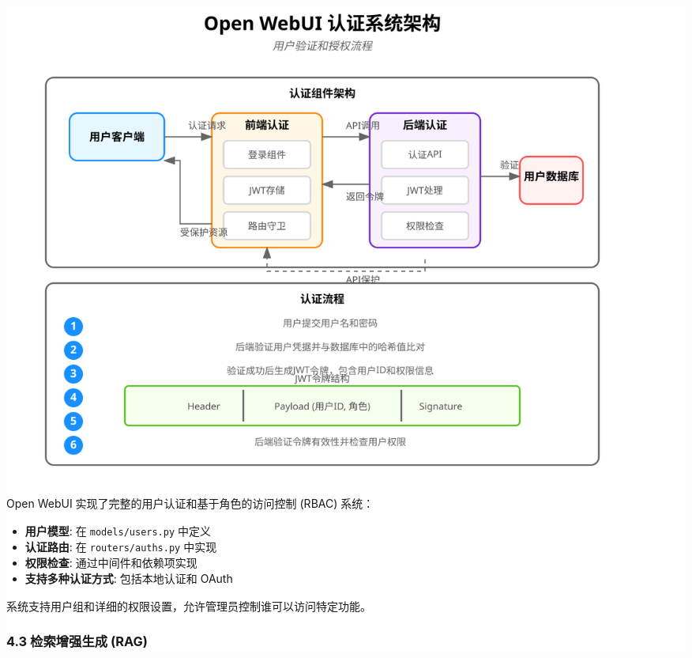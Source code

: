 <img src="./images/auth_system.svg" alt="认证与权限系统" width="800"/>
</div>

Open WebUI 实现了完整的用户认证和基于角色的访问控制 (RBAC) 系统：

- **用户模型**: 在 `models/users.py` 中定义
- **认证路由**: 在 `routers/auths.py` 中实现
- **权限检查**: 通过中间件和依赖项实现
- **支持多种认证方式**: 包括本地认证和 OAuth

系统支持用户组和详细的权限设置，允许管理员控制谁可以访问特定功能。

### 4.3 检索增强生成 (RAG)

<div align="center">